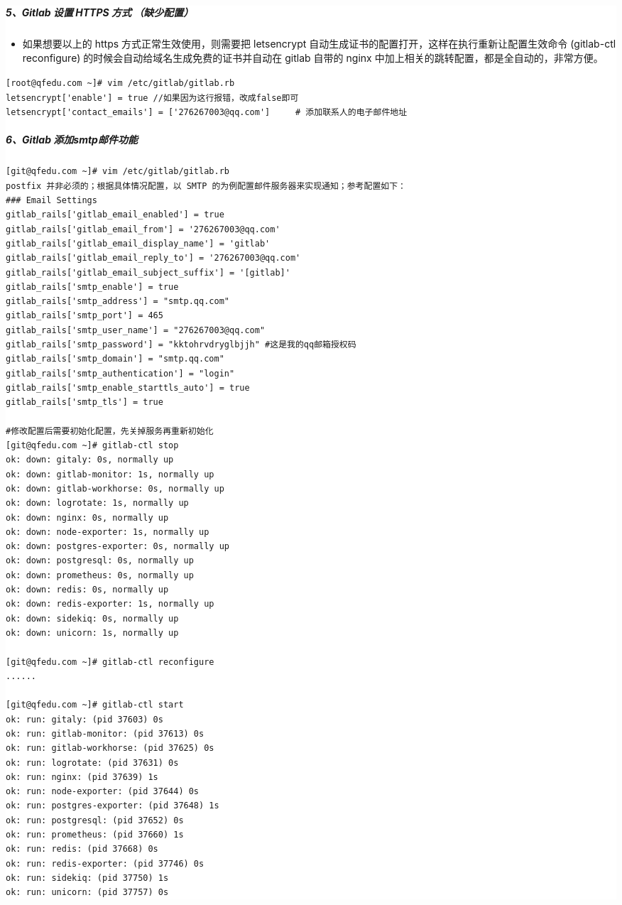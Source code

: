 ##### 5、Gitlab 设置 HTTPS 方式 （缺少配置）

- 如果想要以上的 https 方式正常生效使用，则需要把 letsencrypt 自动生成证书的配置打开，这样在执行重新让配置生效命令 (gitlab-ctl reconfigure) 的时候会自动给域名生成免费的证书并自动在 gitlab 自带的 nginx 中加上相关的跳转配置，都是全自动的，非常方便。

```shell
[root@qfedu.com ~]# vim /etc/gitlab/gitlab.rb
letsencrypt['enable'] = true //如果因为这行报错，改成false即可
letsencrypt['contact_emails'] = ['276267003@qq.com']     # 添加联系人的电子邮件地址
```

##### 6、Gitlab 添加smtp邮件功能

``` shell
[git@qfedu.com ~]# vim /etc/gitlab/gitlab.rb
postfix 并非必须的；根据具体情况配置，以 SMTP 的为例配置邮件服务器来实现通知；参考配置如下： 
### Email Settings
gitlab_rails['gitlab_email_enabled'] = true
gitlab_rails['gitlab_email_from'] = '276267003@qq.com'
gitlab_rails['gitlab_email_display_name'] = 'gitlab'
gitlab_rails['gitlab_email_reply_to'] = '276267003@qq.com'
gitlab_rails['gitlab_email_subject_suffix'] = '[gitlab]'
gitlab_rails['smtp_enable'] = true
gitlab_rails['smtp_address'] = "smtp.qq.com"
gitlab_rails['smtp_port'] = 465
gitlab_rails['smtp_user_name'] = "276267003@qq.com"
gitlab_rails['smtp_password'] = "kktohrvdryglbjjh" #这是我的qq邮箱授权码
gitlab_rails['smtp_domain'] = "smtp.qq.com"
gitlab_rails['smtp_authentication'] = "login"
gitlab_rails['smtp_enable_starttls_auto'] = true
gitlab_rails['smtp_tls'] = true

#修改配置后需要初始化配置，先关掉服务再重新初始化
[git@qfedu.com ~]# gitlab-ctl stop
ok: down: gitaly: 0s, normally up
ok: down: gitlab-monitor: 1s, normally up
ok: down: gitlab-workhorse: 0s, normally up
ok: down: logrotate: 1s, normally up
ok: down: nginx: 0s, normally up
ok: down: node-exporter: 1s, normally up
ok: down: postgres-exporter: 0s, normally up
ok: down: postgresql: 0s, normally up
ok: down: prometheus: 0s, normally up
ok: down: redis: 0s, normally up
ok: down: redis-exporter: 1s, normally up
ok: down: sidekiq: 0s, normally up
ok: down: unicorn: 1s, normally up

[git@qfedu.com ~]# gitlab-ctl reconfigure  
......

[git@qfedu.com ~]# gitlab-ctl start
ok: run: gitaly: (pid 37603) 0s
ok: run: gitlab-monitor: (pid 37613) 0s
ok: run: gitlab-workhorse: (pid 37625) 0s
ok: run: logrotate: (pid 37631) 0s
ok: run: nginx: (pid 37639) 1s
ok: run: node-exporter: (pid 37644) 0s
ok: run: postgres-exporter: (pid 37648) 1s
ok: run: postgresql: (pid 37652) 0s
ok: run: prometheus: (pid 37660) 1s
ok: run: redis: (pid 37668) 0s
ok: run: redis-exporter: (pid 37746) 0s
ok: run: sidekiq: (pid 37750) 1s
ok: run: unicorn: (pid 37757) 0s
```